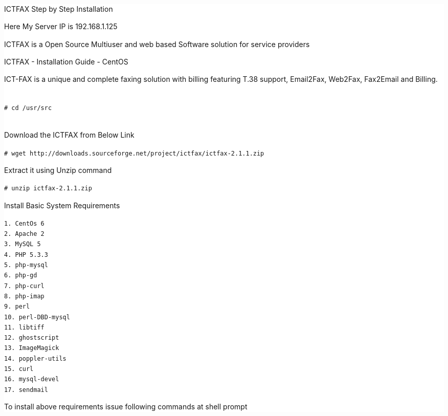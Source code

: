ICTFAX Step by Step Installation 


Here My Server IP is 192.168.1.125

ICTFAX is a Open Source Multiuser and web based Software solution for service providers 


ICTFAX - Installation Guide - CentOS

ICT-FAX is a unique and complete faxing solution with billing featuring T.38 support, Email2Fax, Web2Fax, Fax2Email and Billing.


```

# cd /usr/src


```

Download the ICTFAX from Below Link 


```
# wget http://downloads.sourceforge.net/project/ictfax/ictfax-2.1.1.zip

```

Extract it using Unzip command 


```
# unzip ictfax-2.1.1.zip

```

Install Basic System Requirements


```
1. CentOs 6
2. Apache 2
3. MySQL 5
4. PHP 5.3.3
5. php-mysql
6. php-gd
7. php-curl
8. php-imap
9. perl
10. perl-DBD-mysql
11. libtiff
12. ghostscript
13. ImageMagick
14. poppler-utils
15. curl
16. mysql-devel
17. sendmail
```

To install above requirements issue following commands at shell prompt

